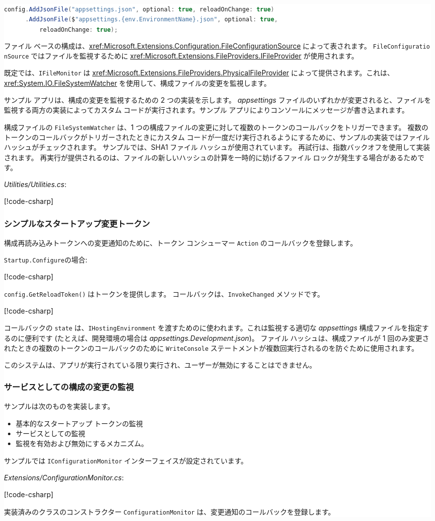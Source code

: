 ```csharp
config.AddJsonFile("appsettings.json", optional: true, reloadOnChange: true)
      .AddJsonFile($"appsettings.{env.EnvironmentName}.json", optional: true, 
          reloadOnChange: true);
```

ファイル ベースの構成は、<xref:Microsoft.Extensions.Configuration.FileConfigurationSource> によって表されます。 `FileConfigurationSource` ではファイルを監視するために <xref:Microsoft.Extensions.FileProviders.IFileProvider> が使用されます。

既定では、`IFileMonitor` は <xref:Microsoft.Extensions.FileProviders.PhysicalFileProvider> によって提供されます。これは、<xref:System.IO.FileSystemWatcher> を使用して、構成ファイルの変更を監視します。

サンプル アプリは、構成の変更を監視するための 2 つの実装を示します。 *appsettings* ファイルのいずれかが変更されると、ファイルを監視する両方の実装によってカスタム コードが実行されます。サンプル アプリによりコンソールにメッセージが書き込まれます。

構成ファイルの `FileSystemWatcher` は、1 つの構成ファイルの変更に対して複数のトークンのコールバックをトリガーできます。 複数のトークンのコールバックがトリガーされたときにカスタム コードが一度だけ実行されるようにするために、サンプルの実装ではファイル ハッシュがチェックされます。 サンプルでは、SHA1 ファイル ハッシュが使用されています。 再試行は、指数バックオフを使用して実装されます。 再実行が提供されるのは、ファイルの新しいハッシュの計算を一時的に妨げるファイル ロックが発生する場合があるためです。

*Utilities/Utilities.cs*:

[!code-csharp[](change-tokens/samples/2.x/SampleApp/Utilities/Utilities.cs?name=snippet1)]

### <a name="simple-startup-change-token"></a>シンプルなスタートアップ変更トークン

構成再読み込みトークンへの変更通知のために、トークン コンシューマー `Action` のコールバックを登録します。

`Startup.Configure`の場合:

[!code-csharp[](change-tokens/samples/2.x/SampleApp/Startup.cs?name=snippet2)]

`config.GetReloadToken()` はトークンを提供します。 コールバックは、`InvokeChanged` メソッドです。

[!code-csharp[](change-tokens/samples/2.x/SampleApp/Startup.cs?name=snippet3)]

コールバックの `state` は、`IHostingEnvironment` を渡すためのに使われます。これは監視する適切な *appsettings* 構成ファイルを指定するのに便利です (たとえば、開発環境の場合は *appsettings.Development.json*)。 ファイル ハッシュは、構成ファイルが 1 回のみ変更されたときの複数のトークンのコールバックのために `WriteConsole` ステートメントが複数回実行されるのを防ぐために使用されます。

このシステムは、アプリが実行されている限り実行され、ユーザーが無効にすることはできません。

### <a name="monitor-configuration-changes-as-a-service"></a>サービスとしての構成の変更の監視

サンプルは次のものを実装します。

* 基本的なスタートアップ トークンの監視
* サービスとしての監視
* 監視を有効および無効にするメカニズム。

サンプルでは `IConfigurationMonitor` インターフェイスが設定されています。

*Extensions/ConfigurationMonitor.cs*:

[!code-csharp[](change-tokens/samples/2.x/SampleApp/Extensions/ConfigurationMonitor.cs?name=snippet1)]

実装済みのクラスのコンストラクター `ConfigurationMonitor` は、変更通知のコールバックを登録します。
